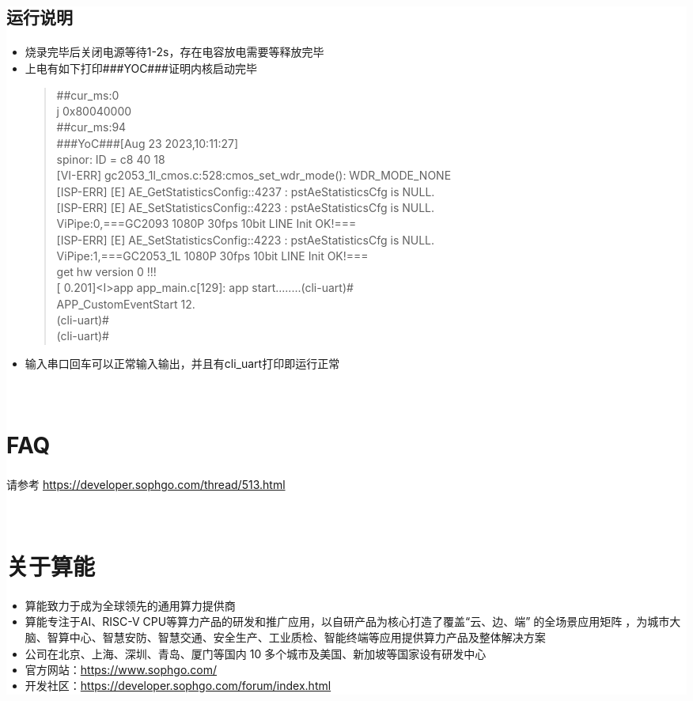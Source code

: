 ## 运行说明
- 烧录完毕后关闭电源等待1-2s，存在电容放电需要等释放完毕
- 上电有如下打印###YOC###证明内核启动完毕
  > ##cur_ms:0  
    j 0x80040000  
    ##cur_ms:94  
    ###YoC###[Aug 23 2023,10:11:27]  
    spinor: ID = c8 40 18  
    [VI-ERR] gc2053_1l_cmos.c:528:cmos_set_wdr_mode(): WDR_MODE_NONE  
    [ISP-ERR] [E] AE_GetStatisticsConfig::4237 : pstAeStatisticsCfg is NULL.  
    [ISP-ERR] [E] AE_SetStatisticsConfig::4223 : pstAeStatisticsCfg is NULL.  
    ViPipe:0,===GC2093 1080P 30fps 10bit LINE Init OK!===  
    [ISP-ERR] [E] AE_SetStatisticsConfig::4223 : pstAeStatisticsCfg is NULL.  
    ViPipe:1,===GC2053_1L 1080P 30fps 10bit LINE Init OK!===  
    get hw version 0 !!!  
    [   0.201]\<I>app app_main.c[129]: app start........(cli-uart)#  
    APP_CustomEventStart 12.  
    (cli-uart)#  
    (cli-uart)#  
- 输入串口回车可以正常输入输出，并且有cli_uart打印即运行正常

<br>

# FAQ
请参考 https://developer.sophgo.com/thread/513.html

<br>

# 关于算能
- 算能致力于成为全球领先的通用算力提供商
- 算能专注于AI、RISC-V CPU等算力产品的研发和推广应用，以自研产品为核心打造了覆盖“云、边、端” 的全场景应用矩阵 ，为城市大脑、智算中心、智慧安防、智慧交通、安全生产、工业质检、智能终端等应用提供算力产品及整体解决方案
- 公司在北京、上海、深圳、青岛、厦门等国内 10 多个城市及美国、新加坡等国家设有研发中心
- 官方网站：https://www.sophgo.com/
- 开发社区：https://developer.sophgo.com/forum/index.html
